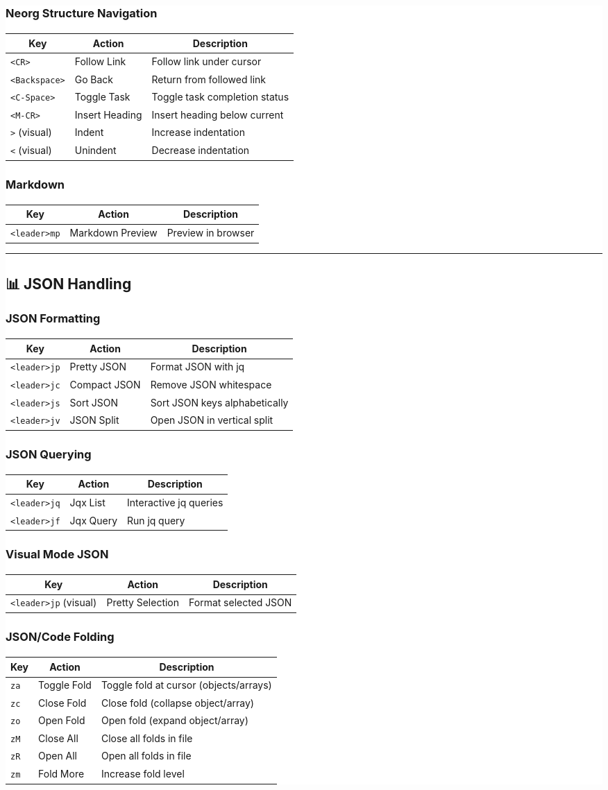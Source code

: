 ### Neorg Structure Navigation
| Key | Action | Description |
|-----|---------|-------------|
| `<CR>` | Follow Link | Follow link under cursor |
| `<Backspace>` | Go Back | Return from followed link |
| `<C-Space>` | Toggle Task | Toggle task completion status |
| `<M-CR>` | Insert Heading | Insert heading below current |
| `>` (visual) | Indent | Increase indentation |
| `<` (visual) | Unindent | Decrease indentation |

### Markdown
| Key | Action | Description |
|-----|---------|-------------|
| `<leader>mp` | Markdown Preview | Preview in browser |

---

## 📊 JSON Handling

### JSON Formatting
| Key | Action | Description |
|-----|---------|-------------|
| `<leader>jp` | Pretty JSON | Format JSON with jq |
| `<leader>jc` | Compact JSON | Remove JSON whitespace |
| `<leader>js` | Sort JSON | Sort JSON keys alphabetically |
| `<leader>jv` | JSON Split | Open JSON in vertical split |

### JSON Querying
| Key | Action | Description |
|-----|---------|-------------|
| `<leader>jq` | Jqx List | Interactive jq queries |
| `<leader>jf` | Jqx Query | Run jq query |

### Visual Mode JSON
| Key | Action | Description |
|-----|---------|-------------|
| `<leader>jp` (visual) | Pretty Selection | Format selected JSON |

### JSON/Code Folding
| Key | Action | Description |
|-----|---------|-------------|
| `za` | Toggle Fold | Toggle fold at cursor (objects/arrays) |
| `zc` | Close Fold | Close fold (collapse object/array) |
| `zo` | Open Fold | Open fold (expand object/array) |
| `zM` | Close All | Close all folds in file |
| `zR` | Open All | Open all folds in file |
| `zm` | Fold More | Increase fold level |